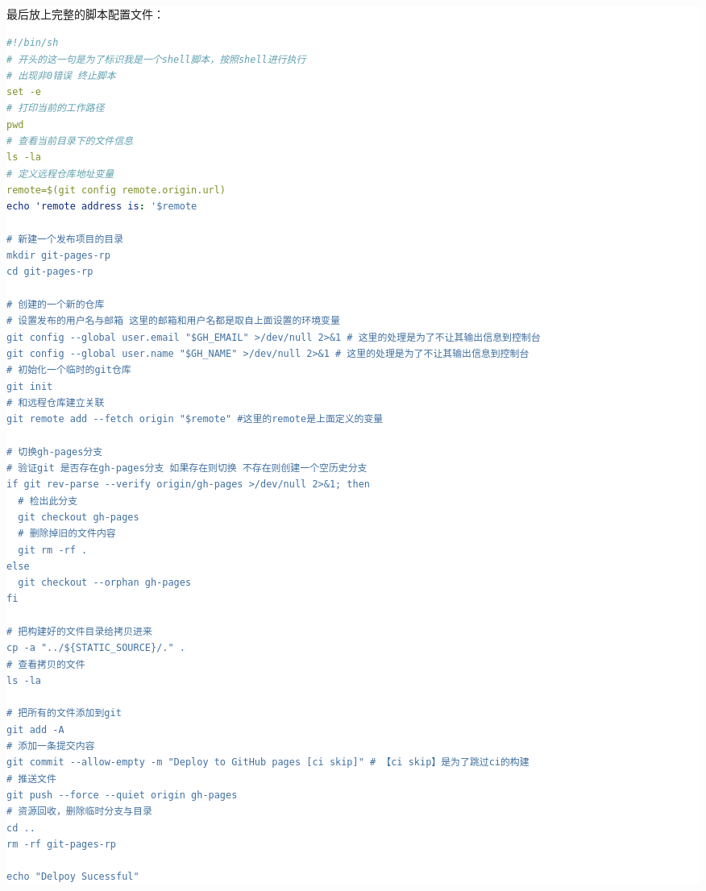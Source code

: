 最后放上完整的脚本配置文件：

```yaml
#!/bin/sh
# 开头的这一句是为了标识我是一个shell脚本，按照shell进行执行
# 出现非0错误 终止脚本 
set -e
# 打印当前的工作路径
pwd
# 查看当前目录下的文件信息
ls -la
# 定义远程仓库地址变量
remote=$(git config remote.origin.url)
echo 'remote address is: '$remote

# 新建一个发布项目的目录
mkdir git-pages-rp
cd git-pages-rp

# 创建的一个新的仓库
# 设置发布的用户名与邮箱 这里的邮箱和用户名都是取自上面设置的环境变量
git config --global user.email "$GH_EMAIL" >/dev/null 2>&1 # 这里的处理是为了不让其输出信息到控制台
git config --global user.name "$GH_NAME" >/dev/null 2>&1 # 这里的处理是为了不让其输出信息到控制台
# 初始化一个临时的git仓库
git init
# 和远程仓库建立关联
git remote add --fetch origin "$remote" #这里的remote是上面定义的变量

# 切换gh-pages分支
# 验证git 是否存在gh-pages分支 如果存在则切换 不存在则创建一个空历史分支
if git rev-parse --verify origin/gh-pages >/dev/null 2>&1; then
  # 检出此分支
  git checkout gh-pages
  # 删除掉旧的文件内容
  git rm -rf .
else
  git checkout --orphan gh-pages
fi

# 把构建好的文件目录给拷贝进来
cp -a "../${STATIC_SOURCE}/." .
# 查看拷贝的文件
ls -la

# 把所有的文件添加到git
git add -A
# 添加一条提交内容
git commit --allow-empty -m "Deploy to GitHub pages [ci skip]" # 【ci skip】是为了跳过ci的构建
# 推送文件
git push --force --quiet origin gh-pages
# 资源回收，删除临时分支与目录
cd ..
rm -rf git-pages-rp

echo "Delpoy Sucessful"
```
